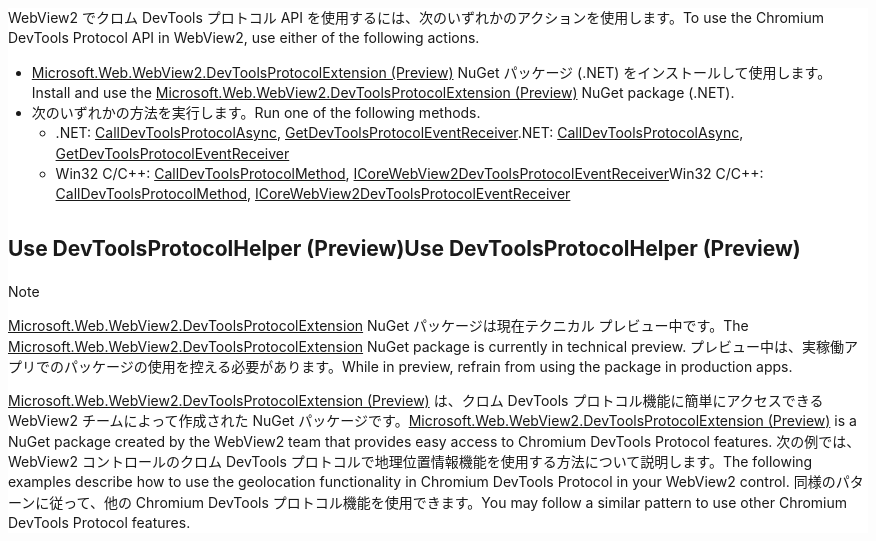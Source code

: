 <span data-ttu-id="f1b92-112">WebView2 でクロム DevTools プロトコル API を使用するには、次のいずれかのアクションを使用します。</span><span class="sxs-lookup"><span data-stu-id="f1b92-112">To use the Chromium DevTools Protocol API in WebView2, use either of the following actions.</span></span>  

*   <span data-ttu-id="f1b92-113">[Microsoft.Web.WebView2.DevToolsProtocolExtension (Preview)][NugettestIntPackagesMicrosoftWebWebView2DevToolsprotocolextension] NuGet パッケージ \(.NET\) をインストールして使用します。</span><span class="sxs-lookup"><span data-stu-id="f1b92-113">Install and use the [Microsoft.Web.WebView2.DevToolsProtocolExtension (Preview)][NugettestIntPackagesMicrosoftWebWebView2DevToolsprotocolextension] NuGet package \(.NET\).</span></span>  
*   <span data-ttu-id="f1b92-114">次のいずれかの方法を実行します。</span><span class="sxs-lookup"><span data-stu-id="f1b92-114">Run one of the following methods.</span></span>  
    *   <span data-ttu-id="f1b92-115">.NET:  [CallDevToolsProtocolAsync][DotnetApiMicrosoftWebWebview2CoreCorewebview2CalldevtoolsprotocolmethodasyncViewWebview2Dotnet1077444MicrosoftWebWebView2CoreCorewebview2CalldevtoolsprotocolmethodsyncSystemStringSystemString], [GetDevToolsProtocolEventReceiver][DotnetApiMicrosoftWebWebview2CoreCorewebview2GetdevtoolsprotocoleventreceiverViewWebview2Dotnet1077444]</span><span class="sxs-lookup"><span data-stu-id="f1b92-115">.NET:  [CallDevToolsProtocolAsync][DotnetApiMicrosoftWebWebview2CoreCorewebview2CalldevtoolsprotocolmethodasyncViewWebview2Dotnet1077444MicrosoftWebWebView2CoreCorewebview2CalldevtoolsprotocolmethodsyncSystemStringSystemString], [GetDevToolsProtocolEventReceiver][DotnetApiMicrosoftWebWebview2CoreCorewebview2GetdevtoolsprotocoleventreceiverViewWebview2Dotnet1077444]</span></span>  
    *   <span data-ttu-id="f1b92-116">Win32 C/C++:  [CallDevToolsProtocolMethod][Webview2ReferenceWin32Icorewebview2ViewWebview21077444Calldevtoolsprotocolmethod], [ICoreWebView2DevToolsProtocolEventReceiver][Webview2ReferenceWin32Icorewebview2devtoolsprotocoleventreceiverViewWebview21077444]</span><span class="sxs-lookup"><span data-stu-id="f1b92-116">Win32 C/C++:  [CallDevToolsProtocolMethod][Webview2ReferenceWin32Icorewebview2ViewWebview21077444Calldevtoolsprotocolmethod], [ICoreWebView2DevToolsProtocolEventReceiver][Webview2ReferenceWin32Icorewebview2devtoolsprotocoleventreceiverViewWebview21077444]</span></span>  
    
## <a name="use-devtoolsprotocolhelper-preview"></a><span data-ttu-id="f1b92-117">Use DevToolsProtocolHelper (Preview)</span><span class="sxs-lookup"><span data-stu-id="f1b92-117">Use DevToolsProtocolHelper (Preview)</span></span>

> [!NOTE]
> <span data-ttu-id="f1b92-118">[Microsoft.Web.WebView2.DevToolsProtocolExtension][NugettestIntPackagesMicrosoftWebWebView2DevToolsprotocolextension] NuGet パッケージは現在テクニカル プレビュー中です。</span><span class="sxs-lookup"><span data-stu-id="f1b92-118">The [Microsoft.Web.WebView2.DevToolsProtocolExtension][NugettestIntPackagesMicrosoftWebWebView2DevToolsprotocolextension] NuGet package is currently in technical preview.</span></span>  <span data-ttu-id="f1b92-119">プレビュー中は、実稼働アプリでのパッケージの使用を控える必要があります。</span><span class="sxs-lookup"><span data-stu-id="f1b92-119">While in preview, refrain from using the package in production apps.</span></span>

<span data-ttu-id="f1b92-120">[Microsoft.Web.WebView2.DevToolsProtocolExtension (Preview)][NugettestIntPackagesMicrosoftWebWebView2DevToolsprotocolextension] は、クロム DevTools プロトコル機能に簡単にアクセスできる WebView2 チームによって作成された NuGet パッケージです。</span><span class="sxs-lookup"><span data-stu-id="f1b92-120">[Microsoft.Web.WebView2.DevToolsProtocolExtension (Preview)][NugettestIntPackagesMicrosoftWebWebView2DevToolsprotocolextension] is a NuGet package created by the WebView2 team that provides easy access to Chromium DevTools Protocol features.</span></span>  <span data-ttu-id="f1b92-121">次の例では、WebView2 コントロールのクロム DevTools プロトコルで地理位置情報機能を使用する方法について説明します。</span><span class="sxs-lookup"><span data-stu-id="f1b92-121">The following examples describe how to use the geolocation functionality in Chromium DevTools Protocol in your WebView2 control.</span></span>  <span data-ttu-id="f1b92-122">同様のパターンに従って、他の Chromium DevTools プロトコル機能を使用できます。</span><span class="sxs-lookup"><span data-stu-id="f1b92-122">You may follow a similar pattern to use other Chromium DevTools Protocol features.</span></span>  


[Webview2GettingstartedWinforms]: /microsoft-edge/webview2/gettingstarted/winforms "Windows フォーム の WebView2 の使用を開始|Microsoft Docs"  
[Webview2GettingstartedWpf]: /microsoft-edge/webview2/gettingstarted/wpf "WPF の WebView2 の概要|Microsoft Docs"  
[DotnetApiMicrosoftWebWebview2CoreCorewebview2GetdevtoolsprotocoleventreceiverViewWebview2Dotnet1077444]: /dotnet/api/microsoft.web.webview2.core.corewebview2.getdevtoolsprotocoleventreceiver?view=webview2-dotnet-1.0.774.44&preserve-view=true "CoreWebView2.GetDevToolsProtocolEventReceiver(String) メソッドの|Microsoft Docs"  
[DotnetApiMicrosoftWebWebview2CoreCorewebview2CalldevtoolsprotocolmethodasyncViewWebview2Dotnet1077444MicrosoftWebWebView2CoreCorewebview2CalldevtoolsprotocolmethodsyncSystemStringSystemString]: /dotnet/api/microsoft.web.webview2.core.corewebview2.calldevtoolsprotocolmethodasync?view=webview2-dotnet-1.0.774.44&preserve-view=true#Microsoft_Web_WebView2_Core_CoreWebView2_CallDevToolsProtocolMethodAsync_System_String_System_String_ "CoreWebView2.CallDevToolsProtocolMethodAsync(String, String) メソッドの|Microsoft Docs"  
[Webview2ReferenceWin32Icorewebview2ViewWebview21077444Calldevtoolsprotocolmethod]: /microsoft-edge/webview2/reference/win32/icorewebview2?view=webview2-1.0.774.44&preserve-view=true#calldevtoolsprotocolmethod "CallDevToolsProtocolMethod - インターフェイス ICoreWebView2 |Microsoft Docs"  
[Webview2ReferenceWin32Icorewebview2devtoolsprotocoleventreceiverViewWebview21077444]: /microsoft-edge/webview2/reference/win32/icorewebview2devtoolsprotocoleventreceiver?view=webview2-1.0.774.44&preserve-view=true "インターフェイス ICoreWebView2DevToolsProtocolEventReceiver |Microsoft Docs"  
[BingMaps]: https://www.bing.com/maps "Bing マップ"  
[GitHubChromedevtoolsDevtoolsProtocol]: https://chromedevtools.github.io/devtools-protocol "Chrome DevTools プロトコル |GitHub"  
[GithubChromedevtoolsDevtoolsProtocolTotEmulationMethodSetgeolocationoverride]: https://chromedevtools.github.io/devtools-protocol/tot/Emulation/#method-setGeolocationOverride "エミュレーション.setGeolocationOverride - Chrome DevTools プロトコル |GitHub"  
[GithubMicrosoftedgeWebview2feedback]: https://github.com/MicrosoftEdge/WebView2Feedback "WebView フィードバック |GitHub"  
[GithubMicrosoftedgeWebview2samples]: https://github.com/MicrosoftEdge/WebView2Samples "WebView2 のサンプル |GitHub"  
[ChromiumBugsChromiumIssuesEntryComponentsPlatformDevtoolsPlatform]: https://bugs.chromium.org/p/chromium/issues/entry?components=Platform%3EDevTools%3EPlatform "バグ レポート|クロム バグ"  
[NugettestIntPackagesMicrosoftWebWebView2DevToolsprotocolextension]: https://int.nugettest.org/packages/Microsoft.Web.WebView2.DevToolsProtocolExtension "Microsoft.Web.WebView2.DevToolsProtocolExtension |NuGet QA ギャラリー"  